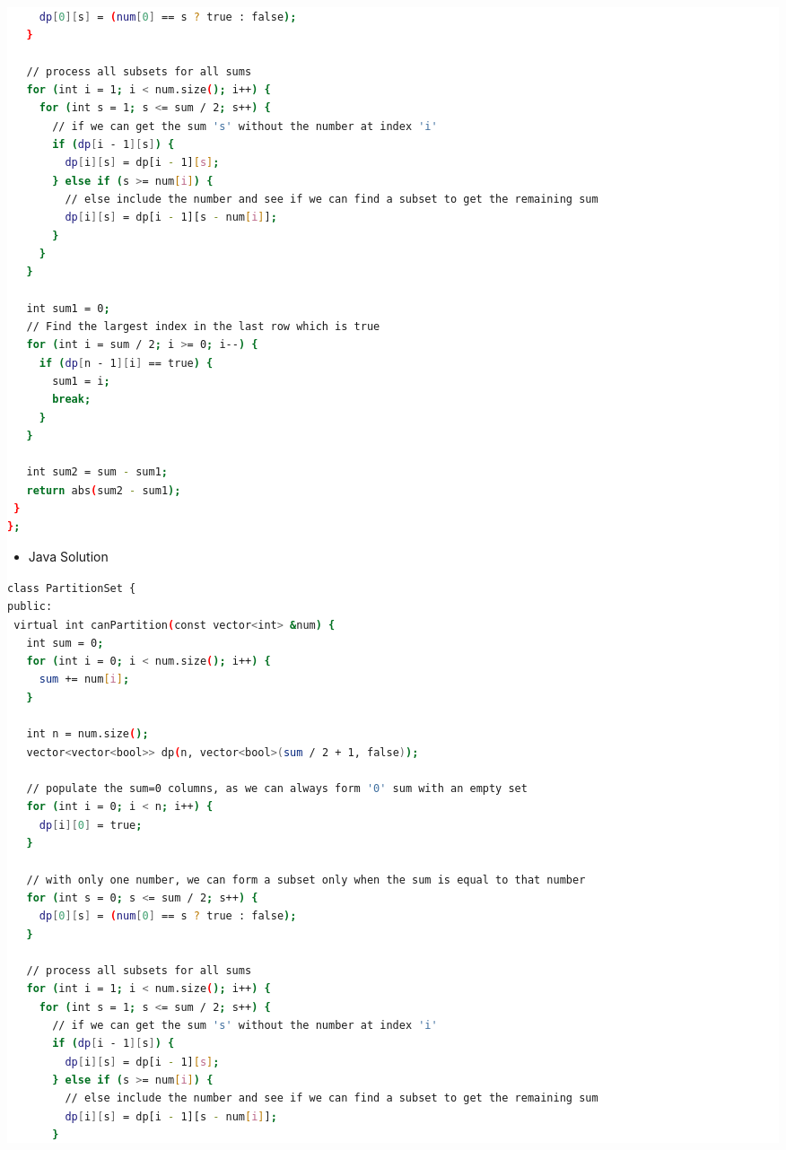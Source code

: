  ```sh
      dp[0][s] = (num[0] == s ? true : false);
    }

    // process all subsets for all sums
    for (int i = 1; i < num.size(); i++) {
      for (int s = 1; s <= sum / 2; s++) {
        // if we can get the sum 's' without the number at index 'i'
        if (dp[i - 1][s]) {
          dp[i][s] = dp[i - 1][s];
        } else if (s >= num[i]) {
          // else include the number and see if we can find a subset to get the remaining sum
          dp[i][s] = dp[i - 1][s - num[i]];
        }
      }
    }

    int sum1 = 0;
    // Find the largest index in the last row which is true
    for (int i = sum / 2; i >= 0; i--) {
      if (dp[n - 1][i] == true) {
        sum1 = i;
        break;
      }
    }

    int sum2 = sum - sum1;
    return abs(sum2 - sum1);
  }
};
 ```
- Java Solution
 ```sh
class PartitionSet {
 public:
  virtual int canPartition(const vector<int> &num) {
    int sum = 0;
    for (int i = 0; i < num.size(); i++) {
      sum += num[i];
    }

    int n = num.size();
    vector<vector<bool>> dp(n, vector<bool>(sum / 2 + 1, false));

    // populate the sum=0 columns, as we can always form '0' sum with an empty set
    for (int i = 0; i < n; i++) {
      dp[i][0] = true;
    }

    // with only one number, we can form a subset only when the sum is equal to that number
    for (int s = 0; s <= sum / 2; s++) {
      dp[0][s] = (num[0] == s ? true : false);
    }

    // process all subsets for all sums
    for (int i = 1; i < num.size(); i++) {
      for (int s = 1; s <= sum / 2; s++) {
        // if we can get the sum 's' without the number at index 'i'
        if (dp[i - 1][s]) {
          dp[i][s] = dp[i - 1][s];
        } else if (s >= num[i]) {
          // else include the number and see if we can find a subset to get the remaining sum
          dp[i][s] = dp[i - 1][s - num[i]];
        }
 ```